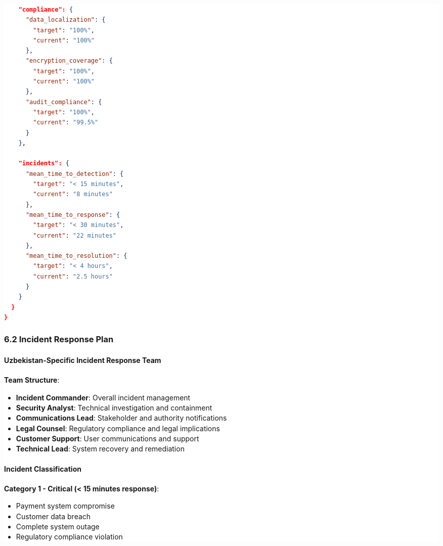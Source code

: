 ```json
    "compliance": {
      "data_localization": {
        "target": "100%",
        "current": "100%"
      },
      "encryption_coverage": {
        "target": "100%",
        "current": "100%"
      },
      "audit_compliance": {
        "target": "100%",
        "current": "99.5%"
      }
    },

    "incidents": {
      "mean_time_to_detection": {
        "target": "< 15 minutes",
        "current": "8 minutes"
      },
      "mean_time_to_response": {
        "target": "< 30 minutes",
        "current": "22 minutes"
      },
      "mean_time_to_resolution": {
        "target": "< 4 hours",
        "current": "2.5 hours"
      }
    }
  }
}
```

### 6.2 Incident Response Plan

#### Uzbekistan-Specific Incident Response Team

**Team Structure**:

- **Incident Commander**: Overall incident management
- **Security Analyst**: Technical investigation and containment
- **Communications Lead**: Stakeholder and authority notifications
- **Legal Counsel**: Regulatory compliance and legal implications
- **Customer Support**: User communications and support
- **Technical Lead**: System recovery and remediation

#### Incident Classification

**Category 1 - Critical (< 15 minutes response)**:

- Payment system compromise
- Customer data breach
- Complete system outage
- Regulatory compliance violation
